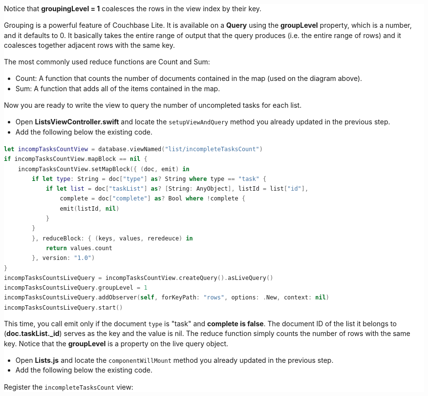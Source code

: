 Notice that **groupingLevel = 1** coalesces the rows in the view index by their key.

Grouping is a powerful feature of Couchbase Lite. It is available on a **Query** using the **groupLevel** property, which is a number, and it defaults to 0. It basically takes the entire range of output that the query produces (i.e. the entire range of rows) and it coalesces together adjacent rows with the same key.

The most commonly used reduce functions are Count and Sum:

- Count: A function that counts the number of documents contained in the map (used on the diagram above).
- Sum: A function that adds all of the items contained in the map.

Now you are ready to write the view to query the number of uncompleted tasks for each list.

<block class="ios" />

- Open **ListsViewController.swift** and locate the `setupViewAndQuery` method you already updated in the previous step.
- Add the following below the existing code.

```swift
let incompTasksCountView = database.viewNamed("list/incompleteTasksCount")
if incompTasksCountView.mapBlock == nil {
    incompTasksCountView.setMapBlock({ (doc, emit) in
        if let type: String = doc["type"] as? String where type == "task" {
            if let list = doc["taskList"] as? [String: AnyObject], listId = list["id"],
                complete = doc["complete"] as? Bool where !complete {
                emit(listId, nil)
            }
        }
        }, reduceBlock: { (keys, values, reredeuce) in
            return values.count
        }, version: "1.0")
}
incompTasksCountsLiveQuery = incompTasksCountView.createQuery().asLiveQuery()
incompTasksCountsLiveQuery.groupLevel = 1
incompTasksCountsLiveQuery.addObserver(self, forKeyPath: "rows", options: .New, context: nil)
incompTasksCountsLiveQuery.start()
```

<block class="rn" />

<block class="ios rn" />

This time, you call emit only if the document `type` is "task" and **complete is false**. The document ID of the list it belongs to (**doc.taskList._id**) serves as the key and the value is nil. The reduce function simply counts the number of rows with the same key. Notice that the **groupLevel** is a property on the live query object.

<block class="rn" />

- Open **Lists.js** and locate the `componentWillMount` method you already updated in the previous step.
- Add the following below the existing code.

Register the `incompleteTasksCount` view:


[//]: # "TODO: Link to gif. It's there in ./img but AuthX ingestion ignores GIFs."
[//]: # "TODO: Add some cartoon."